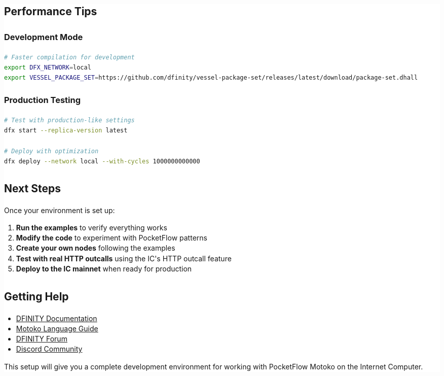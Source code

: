## Performance Tips

### Development Mode
```bash
# Faster compilation for development
export DFX_NETWORK=local
export VESSEL_PACKAGE_SET=https://github.com/dfinity/vessel-package-set/releases/latest/download/package-set.dhall
```

### Production Testing
```bash
# Test with production-like settings
dfx start --replica-version latest

# Deploy with optimization
dfx deploy --network local --with-cycles 1000000000000
```

## Next Steps

Once your environment is set up:

1. **Run the examples** to verify everything works
2. **Modify the code** to experiment with PocketFlow patterns
3. **Create your own nodes** following the examples
4. **Test with real HTTP outcalls** using the IC's HTTP outcall feature
5. **Deploy to the IC mainnet** when ready for production

## Getting Help

- [DFINITY Documentation](https://internetcomputer.org/docs/)
- [Motoko Language Guide](https://internetcomputer.org/docs/current/motoko/intro/)
- [DFINITY Forum](https://forum.dfinity.org/)
- [Discord Community](https://discord.gg/dfinity)

This setup will give you a complete development environment for working with PocketFlow Motoko on the Internet Computer.